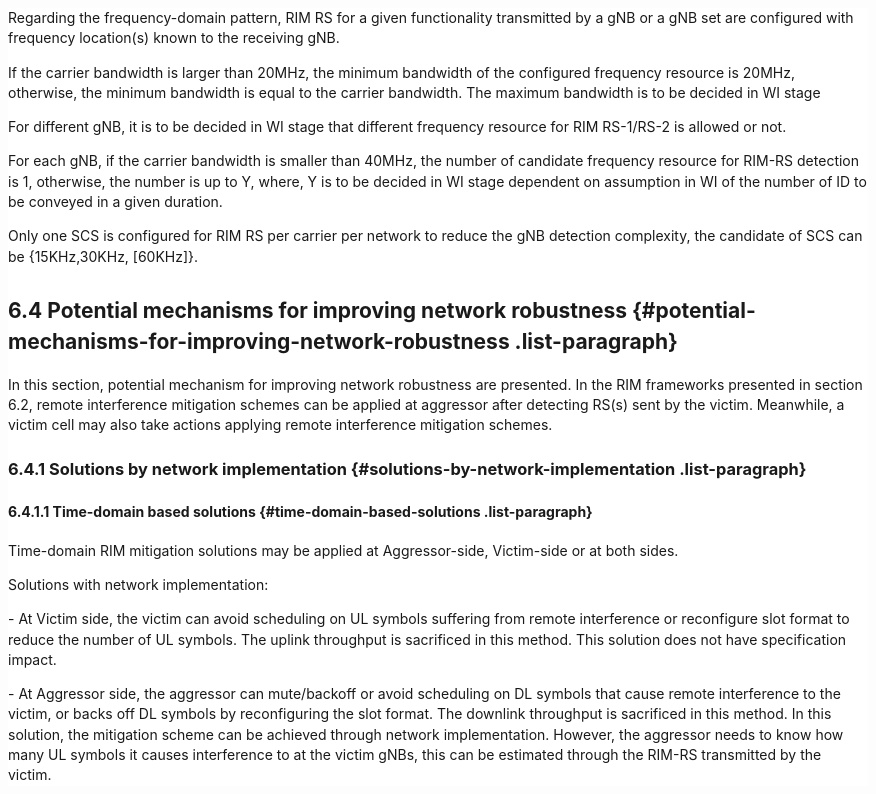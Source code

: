 Regarding the frequency-domain pattern, RIM RS for a given functionality
transmitted by a gNB or a gNB set are configured with frequency
location(s) known to the receiving gNB.

If the carrier bandwidth is larger than 20MHz, the minimum bandwidth of
the configured frequency resource is 20MHz, otherwise, the minimum
bandwidth is equal to the carrier bandwidth. The maximum bandwidth is to
be decided in WI stage

For different gNB, it is to be decided in WI stage that different
frequency resource for RIM RS-1/RS-2 is allowed or not.

For each gNB, if the carrier bandwidth is smaller than 40MHz, the number
of candidate frequency resource for RIM-RS detection is 1, otherwise,
the number is up to Y, where, Y is to be decided in WI stage dependent
on assumption in WI of the number of ID to be conveyed in a given
duration.

Only one SCS is configured for RIM RS per carrier per network to reduce
the gNB detection complexity, the candidate of SCS can be {15KHz,30KHz,
\[60KHz\]}.

6.4 Potential mechanisms for improving network robustness {#potential-mechanisms-for-improving-network-robustness .list-paragraph}
---------------------------------------------------------

In this section, potential mechanism for improving network robustness
are presented. In the RIM frameworks presented in section 6.2, remote
interference mitigation schemes can be applied at aggressor after
detecting RS(s) sent by the victim. Meanwhile, a victim cell may also
take actions applying remote interference mitigation schemes.

### 6.4.1 Solutions by network implementation {#solutions-by-network-implementation .list-paragraph}

#### 6.4.1.1 Time-domain based solutions {#time-domain-based-solutions .list-paragraph}

Time-domain RIM mitigation solutions may be applied at Aggressor-side,
Victim-side or at both sides.

Solutions with network implementation:

\- At Victim side, the victim can avoid scheduling on UL symbols
suffering from remote interference or reconfigure slot format to reduce
the number of UL symbols. The uplink throughput is sacrificed in this
method. This solution does not have specification impact.

\- At Aggressor side, the aggressor can mute/backoff or avoid scheduling
on DL symbols that cause remote interference to the victim, or backs off
DL symbols by reconfiguring the slot format. The downlink throughput is
sacrificed in this method. In this solution, the mitigation scheme can
be achieved through network implementation. However, the aggressor needs
to know how many UL symbols it causes interference to at the victim
gNBs, this can be estimated through the RIM-RS transmitted by the
victim.
